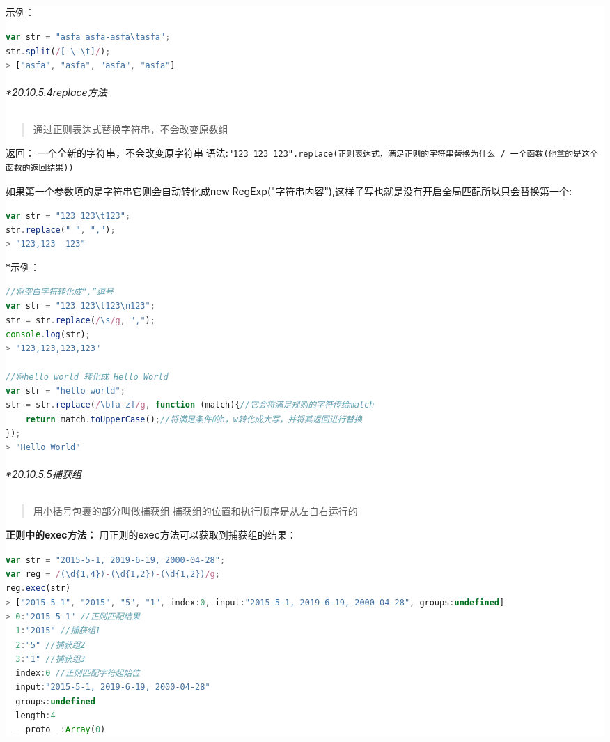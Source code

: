 示例：
```js
var str = "asfa asfa-asfa\tasfa";
str.split(/[ \-\t]/);
> ["asfa", "asfa", "asfa", "asfa"]
```
###### *20.10.5.4replace方法
> 通过正则表达式替换字符串，不会改变原数组

返回： 一个全新的字符串，不会改变原字符串
语法:```"123 123 123".replace(正则表达式，满足正则的字符串替换为什么 / 一个函数(他拿的是这个函数的返回结果))```

如果第一个参数填的是字符串它则会自动转化成new RegExp("字符串内容"),这样子写也就是没有开启全局匹配所以只会替换第一个:
```js
var str = "123 123\t123";
str.replace(" ", ",");
> "123,123  123"
```

*示例：
```js
//将空白字符转化成“,”逗号
var str = "123 123\t123\n123";
str = str.replace(/\s/g, ",");
console.log(str);
> "123,123,123,123"

//将hello world 转化成 Hello World
var str = "hello world";
str = str.replace(/\b[a-z]/g, function (match){//它会将满足规则的字符传给match
    return match.toUpperCase();//将满足条件的h，w转化成大写，并将其返回进行替换
});
> "Hello World"
```

###### *20.10.5.5捕获组
> 用小括号包裹的部分叫做捕获组
> 捕获组的位置和执行顺序是从左自右运行的

**正则中的exec方法：**
用正则的exec方法可以获取到捕获组的结果：
```js
var str = "2015-5-1, 2019-6-19, 2000-04-28";
var reg = /(\d{1,4})-(\d{1,2})-(\d{1,2})/g;
reg.exec(str)
> ["2015-5-1", "2015", "5", "1", index:0, input:"2015-5-1, 2019-6-19, 2000-04-28", groups:undefined]
> 0:"2015-5-1" //正则匹配结果
  1:"2015" //捕获组1
  2:"5" //捕获组2
  3:"1" //捕获组3
  index:0 //正则匹配字符起始位
  input:"2015-5-1, 2019-6-19, 2000-04-28"
  groups:undefined
  length:4
  __proto__:Array(0)
```
